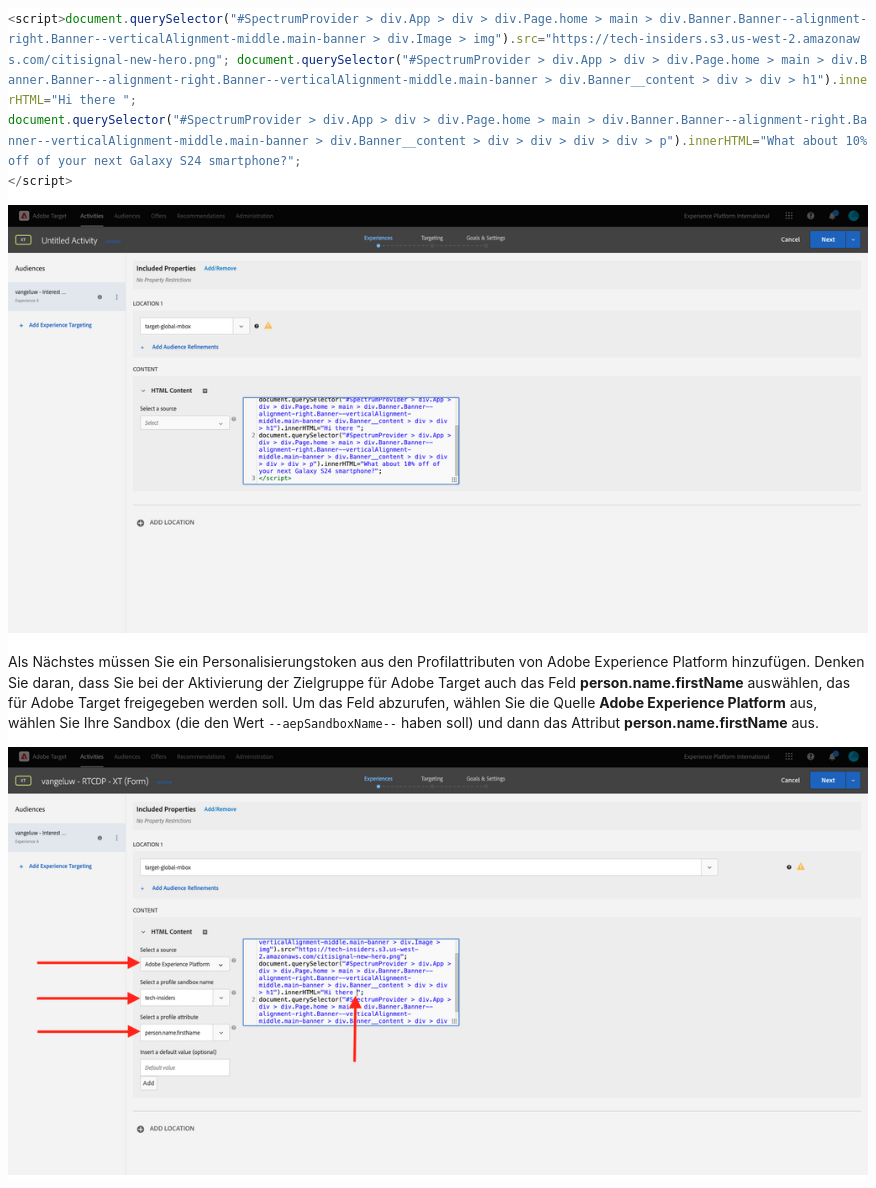 ```javascript
<script>document.querySelector("#SpectrumProvider > div.App > div > div.Page.home > main > div.Banner.Banner--alignment-right.Banner--verticalAlignment-middle.main-banner > div.Image > img").src="https://tech-insiders.s3.us-west-2.amazonaws.com/citisignal-new-hero.png"; document.querySelector("#SpectrumProvider > div.App > div > div.Page.home > main > div.Banner.Banner--alignment-right.Banner--verticalAlignment-middle.main-banner > div.Banner__content > div > div > h1").innerHTML="Hi there ";
document.querySelector("#SpectrumProvider > div.App > div > div.Page.home > main > div.Banner.Banner--alignment-right.Banner--verticalAlignment-middle.main-banner > div.Banner__content > div > div > div > div > p").innerHTML="What about 10% off of your next Galaxy S24 smartphone?";
</script>
```

![RTCDP](./images/atform6.png)

Als Nächstes müssen Sie ein Personalisierungstoken aus den Profilattributen von Adobe Experience Platform hinzufügen. Denken Sie daran, dass Sie bei der Aktivierung der Zielgruppe für Adobe Target auch das Feld **person.name.firstName** auswählen, das für Adobe Target freigegeben werden soll. Um das Feld abzurufen, wählen Sie die Quelle **Adobe Experience Platform** aus, wählen Sie Ihre Sandbox (die den Wert `--aepSandboxName--` haben soll) und dann das Attribut **person.name.firstName** aus.

![RTCDP](./images/atform6a.png)
